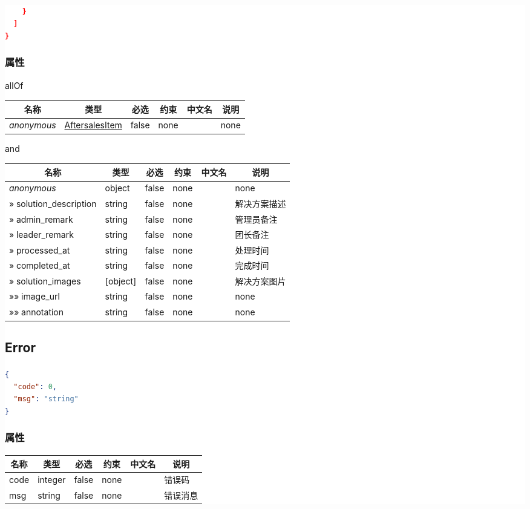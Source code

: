 ```json
    }
  ]
}

```

### 属性

allOf

|名称|类型|必选|约束|中文名|说明|
|---|---|---|---|---|---|
|*anonymous*|[AftersalesItem](#schemaaftersalesitem)|false|none||none|

and

|名称|类型|必选|约束|中文名|说明|
|---|---|---|---|---|---|
|*anonymous*|object|false|none||none|
|» solution_description|string|false|none||解决方案描述|
|» admin_remark|string|false|none||管理员备注|
|» leader_remark|string|false|none||团长备注|
|» processed_at|string|false|none||处理时间|
|» completed_at|string|false|none||完成时间|
|» solution_images|[object]|false|none||解决方案图片|
|»» image_url|string|false|none||none|
|»» annotation|string|false|none||none|

<h2 id="tocS_Error">Error</h2>

<a id="schemaerror"></a>
<a id="schema_Error"></a>
<a id="tocSerror"></a>
<a id="tocserror"></a>

```json
{
  "code": 0,
  "msg": "string"
}

```

### 属性

|名称|类型|必选|约束|中文名|说明|
|---|---|---|---|---|---|
|code|integer|false|none||错误码|
|msg|string|false|none||错误消息|

